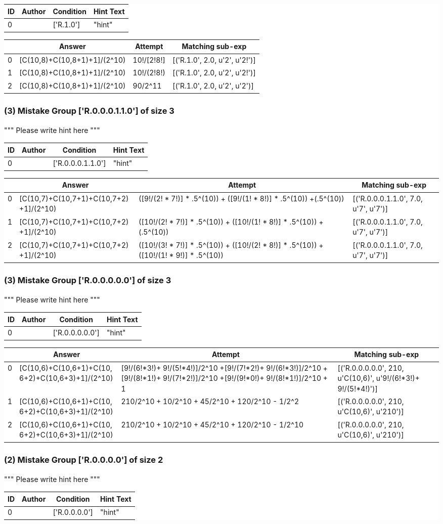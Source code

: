 |ID	|Author	|Condition	|Hint Text|
|---|---|---|---|
|0|	|['R.1.0']	|"hint"	|

|	|Answer	|Attempt	|Matching sub-exp|
|---|---|---|---|
|0	|[C(10,8)+C(10,8+1)+1]/(2^10)	|10!/[2!8!]	|[('R.1.0', 2.0, u'2', u'2!')]	|
|1	|[C(10,8)+C(10,8+1)+1]/(2^10)	|10!/(2!8!)	|[('R.1.0', 2.0, u'2', u'2!')]	|
|2	|[C(10,8)+C(10,8+1)+1]/(2^10)	|90/2^11	|[('R.1.0', 2.0, u'2', u'2')]	|




### (3) Mistake Group ['R.0.0.0.1.1.0'] of size 3
""" Please write hint here """

|ID	|Author	|Condition	|Hint Text|
|---|---|---|---|
|0|	|['R.0.0.0.1.1.0']	|"hint"	|

|	|Answer	|Attempt	|Matching sub-exp|
|---|---|---|---|
|0	|[C(10,7)+C(10,7+1)+C(10,7+2)+1]/(2^10)	|([9!/(2! * 7!)] * .5^(10)) + ([9!/(1! * 8!)] * .5^(10)) +(.5^(10))	|[('R.0.0.0.1.1.0', 7.0, u'7', u'7')]	|
|1	|[C(10,7)+C(10,7+1)+C(10,7+2)+1]/(2^10)	|([10!/(2! * 7!)] * .5^(10)) + ([10!/(1! * 8!)] * .5^(10)) +(.5^(10))	|[('R.0.0.0.1.1.0', 7.0, u'7', u'7')]	|
|2	|[C(10,7)+C(10,7+1)+C(10,7+2)+1]/(2^10)	|([10!/(3! * 7!)] * .5^(10)) + ([10!/(2! * 8!)] * .5^(10)) + ([10!/(1! * 9!)] * .5^(10))	|[('R.0.0.0.1.1.0', 7.0, u'7', u'7')]	|




### (3) Mistake Group ['R.0.0.0.0.0'] of size 3
""" Please write hint here """

|ID	|Author	|Condition	|Hint Text|
|---|---|---|---|
|0|	|['R.0.0.0.0.0']	|"hint"	|

|	|Answer	|Attempt	|Matching sub-exp|
|---|---|---|---|
|0	|[C(10,6)+C(10,6+1)+C(10,6+2)+C(10,6+3)+1]/(2^10)	|[9!/(6!*3!)+ 9!/(5!*4!)]/2^10 +[9!/(7!*2!)+ 9!/(6!*3!)]/2^10 +[9!/(8!*1!)+ 9!/(7!*2!)]/2^10 +[9!/(9!*0!)+ 9!/(8!*1!)]/2^10 + 1	|[('R.0.0.0.0.0', 210, u'C(10,6)', u'9!/(6!*3!)+ 9!/(5!*4!)')]	|
|1	|[C(10,6)+C(10,6+1)+C(10,6+2)+C(10,6+3)+1]/(2^10)	|210/2^10 + 10/2^10 + 45/2^10 + 120/2^10 - 1/2^2	|[('R.0.0.0.0.0', 210, u'C(10,6)', u'210')]	|
|2	|[C(10,6)+C(10,6+1)+C(10,6+2)+C(10,6+3)+1]/(2^10)	|210/2^10 + 10/2^10 + 45/2^10 + 120/2^10 - 1/2^10	|[('R.0.0.0.0.0', 210, u'C(10,6)', u'210')]	|




### (2) Mistake Group ['R.0.0.0.0'] of size 2
""" Please write hint here """

|ID	|Author	|Condition	|Hint Text|
|---|---|---|---|
|0|	|['R.0.0.0.0']	|"hint"	|
